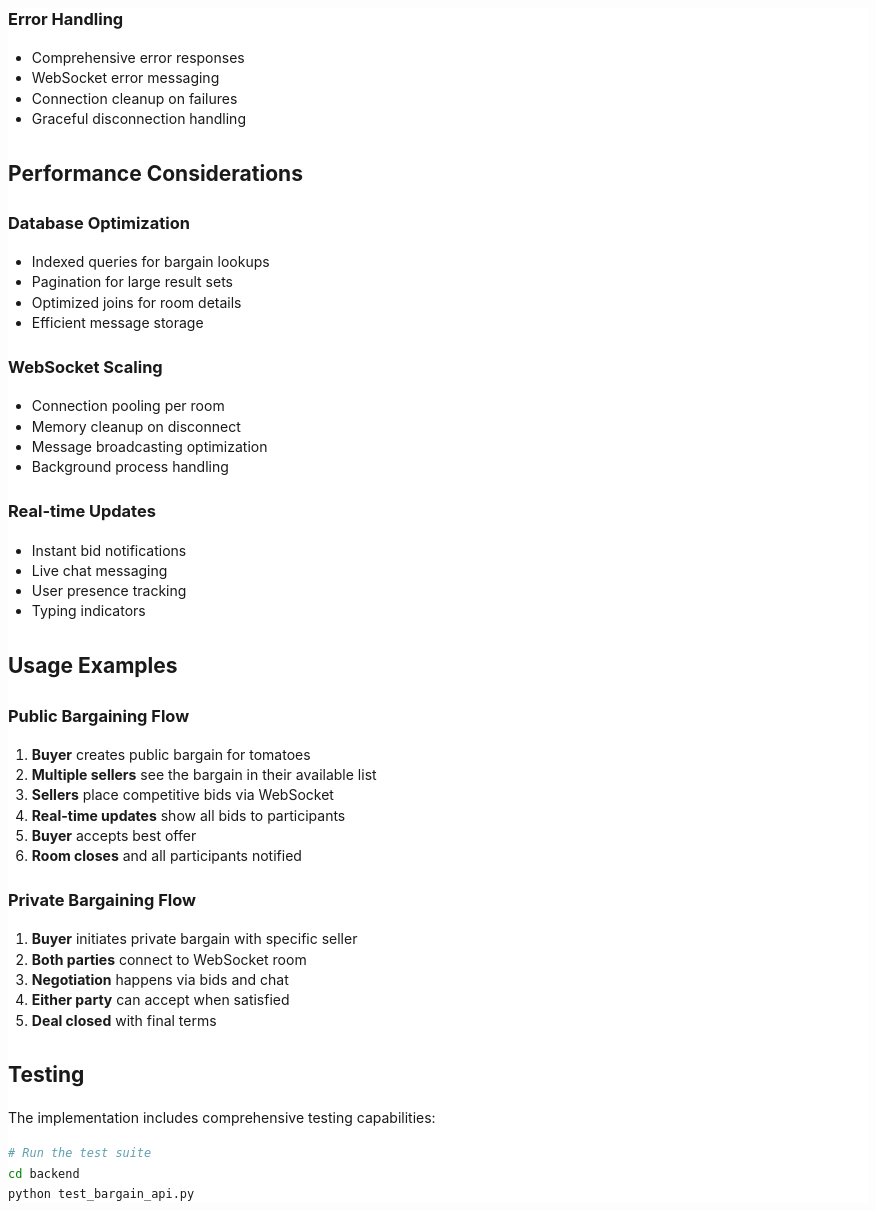 ### Error Handling
- Comprehensive error responses
- WebSocket error messaging
- Connection cleanup on failures
- Graceful disconnection handling

## Performance Considerations

### Database Optimization
- Indexed queries for bargain lookups
- Pagination for large result sets
- Optimized joins for room details
- Efficient message storage

### WebSocket Scaling
- Connection pooling per room
- Memory cleanup on disconnect
- Message broadcasting optimization
- Background process handling

### Real-time Updates
- Instant bid notifications
- Live chat messaging
- User presence tracking
- Typing indicators

## Usage Examples

### Public Bargaining Flow
1. **Buyer** creates public bargain for tomatoes
2. **Multiple sellers** see the bargain in their available list
3. **Sellers** place competitive bids via WebSocket
4. **Real-time updates** show all bids to participants
5. **Buyer** accepts best offer
6. **Room closes** and all participants notified

### Private Bargaining Flow
1. **Buyer** initiates private bargain with specific seller
2. **Both parties** connect to WebSocket room
3. **Negotiation** happens via bids and chat
4. **Either party** can accept when satisfied
5. **Deal closed** with final terms

## Testing

The implementation includes comprehensive testing capabilities:

```bash
# Run the test suite
cd backend
python test_bargain_api.py
```
